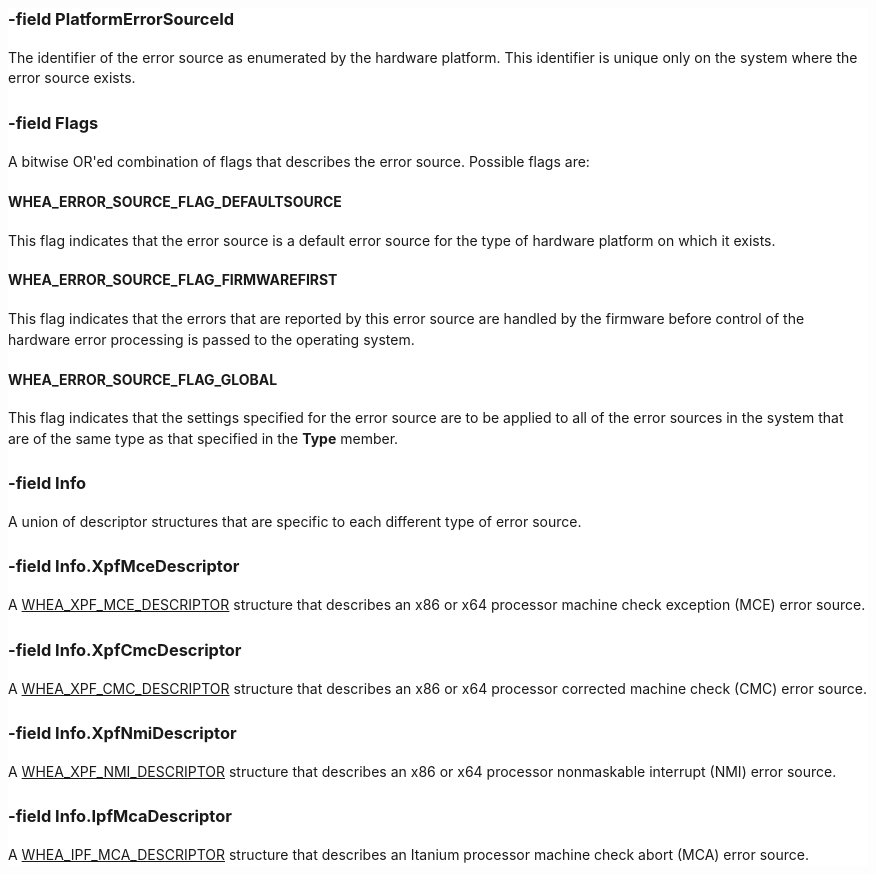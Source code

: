 ### -field PlatformErrorSourceId

The identifier of the error source as enumerated by the hardware platform. This identifier is unique only on the system where the error source exists.

### -field Flags

A bitwise OR'ed combination of flags that describes the error source. Possible flags are:





#### WHEA_ERROR_SOURCE_FLAG_DEFAULTSOURCE

This flag indicates that the error source is a default error source for the type of hardware platform on which it exists.



#### WHEA_ERROR_SOURCE_FLAG_FIRMWAREFIRST

This flag indicates that the errors that are reported by this error source are handled by the firmware before control of the hardware error processing is passed to the operating system.



#### WHEA_ERROR_SOURCE_FLAG_GLOBAL

This flag indicates that the settings specified for the error source are to be applied to all of the error sources in the system that are of the same type as that specified in the <b>Type</b> member.

### -field Info

A union of descriptor structures that are specific to each different type of error source.

### -field Info.XpfMceDescriptor

A <a href="/windows-hardware/drivers/ddi/ntddk/ns-ntddk-_whea_xpf_mce_descriptor">WHEA_XPF_MCE_DESCRIPTOR</a> structure that describes an x86 or x64 processor machine check exception (MCE) error source.

### -field Info.XpfCmcDescriptor

A <a href="/windows-hardware/drivers/ddi/ntddk/ns-ntddk-_whea_xpf_cmc_descriptor">WHEA_XPF_CMC_DESCRIPTOR</a> structure that describes an x86 or x64 processor corrected machine check (CMC) error source.

### -field Info.XpfNmiDescriptor

A <a href="/windows-hardware/drivers/ddi/ntddk/ns-ntddk-_whea_xpf_nmi_descriptor">WHEA_XPF_NMI_DESCRIPTOR</a> structure that describes an x86 or x64 processor nonmaskable interrupt (NMI) error source.

### -field Info.IpfMcaDescriptor

A <a href="/windows-hardware/drivers/ddi/ntddk/ns-ntddk-_whea_ipf_mca_descriptor">WHEA_IPF_MCA_DESCRIPTOR</a> structure that describes an Itanium processor machine check abort (MCA) error source.
